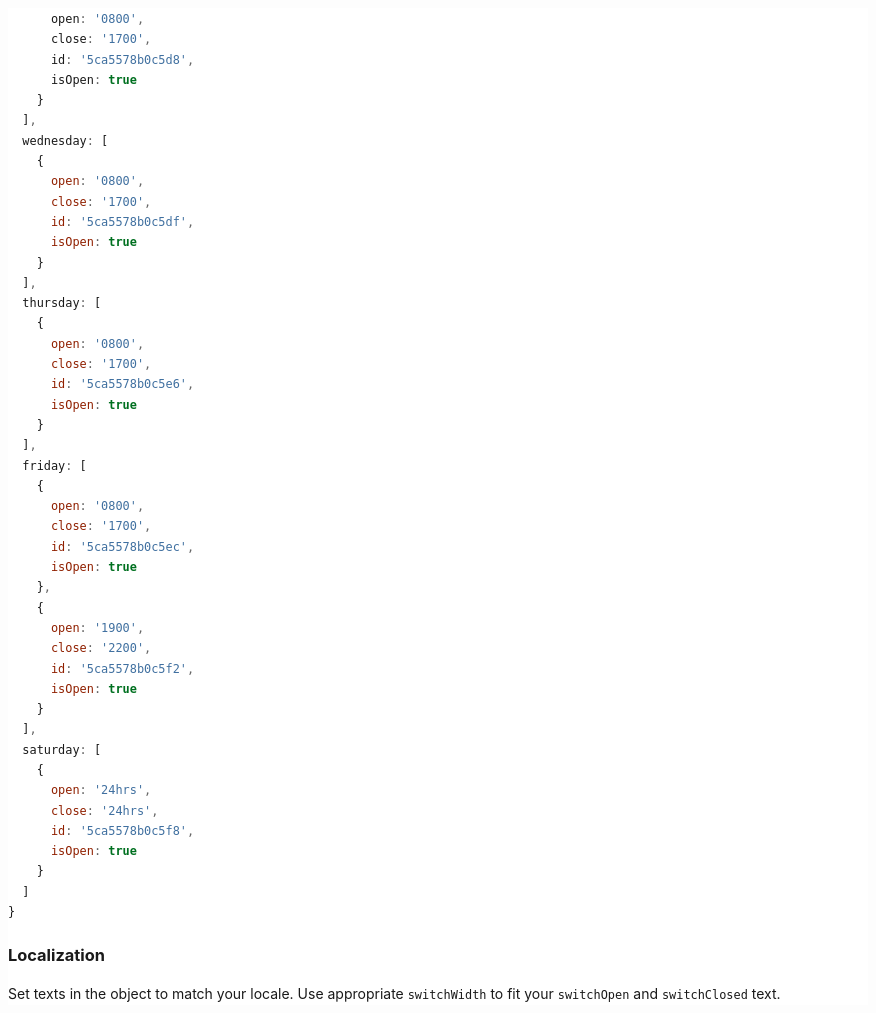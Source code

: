 ```javascript
      open: '0800',
      close: '1700',
      id: '5ca5578b0c5d8',
      isOpen: true
    }
  ],
  wednesday: [
    {
      open: '0800',
      close: '1700',
      id: '5ca5578b0c5df',
      isOpen: true
    }
  ],
  thursday: [
    {
      open: '0800',
      close: '1700',
      id: '5ca5578b0c5e6',
      isOpen: true
    }
  ],
  friday: [
    {
      open: '0800',
      close: '1700',
      id: '5ca5578b0c5ec',
      isOpen: true
    },
    {
      open: '1900',
      close: '2200',
      id: '5ca5578b0c5f2',
      isOpen: true
    }
  ],
  saturday: [
    {
      open: '24hrs',
      close: '24hrs',
      id: '5ca5578b0c5f8',
      isOpen: true
    }
  ]
}
```

### Localization

Set texts in the object to match your locale. Use appropriate `switchWidth` to fit your `switchOpen` and `switchClosed` text.
